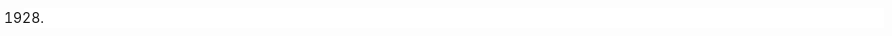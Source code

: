 [^4]: - From long ago, Islamic philosophers [mutakallimīn] have
emphasized two main principles that demonstrate the necessity of
endeavoring to know and understand God. Countering probable loss: Any
wise person accepts the probability that they might be punished if they
do not abide by religious teachings. Because reason demands the
prevention of harm—albeit by possible punishment—it is absolutely
necessary that humans inquire into the existence of God and His
attributes so that if God truly exists and the call of the prophets is
true, they can free themselves of divine punishment by following the
divine teachings. Necessity of thanking one's benefactor: There is no
doubt that the many gifts and blessings that we enjoy have been given to
us by a benefactor. Furthermore, logic dictates that we thank our
benefactors. Because thanking others is not possible without first
knowing who they are, reason demands that we endeavor to understand our
true benefactor—i.e. God.

[^5]: - It must be mentioned that this and similar classifications are
categorized by taking into account the general methods that we realize
God. However, if we consider the personal and individual attributes of
these methods, it must be said that all persons are unique, and realize
and understand their creator in their own distinctive way. According to
this perspective, there are innumerable ways of realizing and
understanding God.

[^6]: - آن صفای آینه وصف دل است صورت بي منتها را قابل است صورت بي صورت
بي‌حد غیب زآينه دل تافت بر موسی ز جیب گرچه این صورت نگنجد در فلك نی به
عرش و فرش و دریا و سمك زانكه محدود است و معدود است آن آينه دل را نباشد
حدّ بدان اهل صیقل رسته‌اند از بو و رنگ هر دمي بینند خوبی بي درنگ عکس هر
نقشی نتابد تا ابد جز ز دل هم بي‌عدد هم با عدد تا نقوش هشت جنت تافته است
لوح دل‌شان را پذیرا یافته است برترند از عرش و كرسي و خلا ساکنان مقعد صدق
خدا صد نشان دارند و محو مطلق‌اند چه نشان بل عین ديدار حق‌اند (دفتر اول)

[^7]: - ميان عاشق و معشوق هیچ حايل نیست تو خود حجاب خودی حافظ از ميان
برخیز

[^8]: - Amīr al-Mu’minīn (meaning Commander of the Faithful) is the
title of Imam ‘Alī ibn Abī Ṭālīb ('a). [trans.]

[^9]: - Nahj ul-Balāghah, Sermon 179.

[^10]: - The Prayer (du'ā) of the day of ‘Arafah.

[^11]: - كي رفته‌اي ز دل كه تمنا كنم ترا كي بوده‌اي نهفته كه پيدا كنم
ترا

[^12]: - William James, The Varieties of Religious Experience, New York:
The Modern Library, 1902, p. 44.

[^13]: - Reason and Religious Belief (‘Aql wa I'tiqādi Dīnī), p. 42.

[^14]: - F. Schleiermacher, The Christian Faith, Edinburgh: T&T Clark,
1928.

[^15]: - Several recommended references for supplementary reading:
Peterson, Michael, et al, Reason and Religious Belief, Oxford University
Press, chapter 2. Proudfoot, Wayne, Religious Experience, University of
California Press; Reprint edition, 1987. Wainwright, William J.,
Philosophy of Religion, 2nd ed., (Belmont: Wadsworth Publishing Company,
1999), chapter 7, pp.120-141.

[^16]: - Sūrah Rūm 30:30. (The Qur’anic translations in this book are
derived from the Arbery translation of the Holy Qur’an.)

[^17]: - Sūrah A‘rāf 7:172.

[^18]: - The verse of Mīthāq has an immensely profound content and thus
exegetes have interpreted it differently: Some believe it means that
before creation of the natural world, God gathered all humans in another
world—the world of Dharr—where He exposed His Lordship unto them.
According to another interpretation, this verse speaks symbolically and
states the fact that all humans, in the essences of their beings,
possess a sort of personal—not general—and inherent—not
acquired—awareness of God.


[^1]: - One of the much-discussed issues among historians of religion is
[^2]: - Henotheism refers to belief in a superior god who has delegated
[^3]: - Several recommended references for supplementary reading:
[^19]: - Sūrah ‘Ankabūt 29:65; also see: Sūrah Luqmān 31:32, and Sūrah
[^20]: - Kulaīnī, Uṣūl-e Kāfī, vol 1, p. 13.
[^21]: - By calling this method experiential, we do not mean that it is
[^22]: - Because the “argumentation of order” has been extensively
[^23]: - It must be said that there are several opinions regarding the
[^24]: - Sūrah Āli ‘Imrān 3:190.
[^25]: - Sūrah Dhāriyāt 51:20-21. Also see: Sūrah Baqarah 2:164; Sūrah
[^26]: - Verses that emphasize specific phenomena as signs can be
[^27]: - For more information, see: Nahj ul-Balāghah, sermon 186; Shaīkh
[^28]: - By naming this method intellectual, we do not mean that it is
[^29]: - This is not contradictory to the “generality” of the
[^30]: - This method is especially useful for those who are deprived of
[^31]: - There are two main forms of this argument: the modal form and
[^32]: - In more simple terms, a necessary being is a being that cannot
[^33]: - Notice that there is no other possible case, because the only
[^34]: - Of course, as it has been discussed in technical Islamic
[^35]: - Those who practice kalām are known as mutakallimūn.
[^36]: - Here by cause, we mean a being that causes the existence of
[^37]: - According to philosophers, in order for a sequence (regress) to
[^38]: - This argument has been presented by Fārābī. By reflecting upon
[^39]: - It must be said that circularity is not limited to circular
[^40]: - Of course it should be noted that the antecedence of a cause in
[^41]: - This is because the relationship of “antecedence” possesses the
[^42]: - Sūrah Fāṭir 35:15.
[^43]: - Sūrah Ṭūr 52:35.